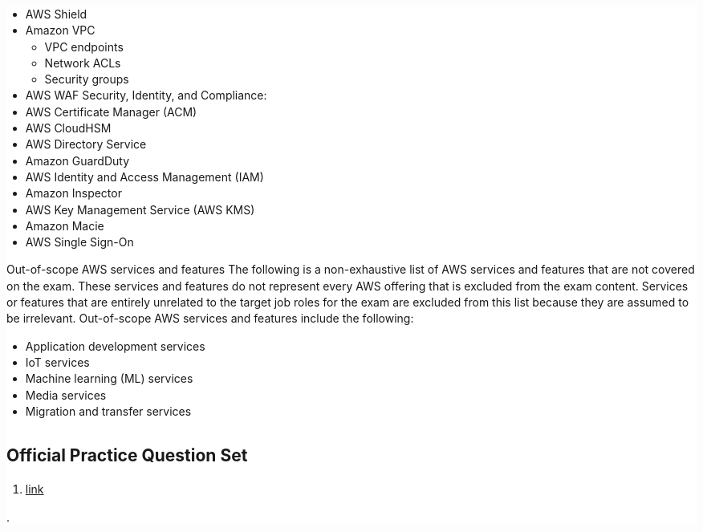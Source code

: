 - AWS Shield
- Amazon VPC
  - VPC endpoints
  - Network ACLs
  - Security groups
- AWS WAF
  Security, Identity, and Compliance:
- AWS Certificate Manager (ACM)
- AWS CloudHSM
- AWS Directory Service
- Amazon GuardDuty
- AWS Identity and Access Management (IAM)
- Amazon Inspector
- AWS Key Management Service (AWS KMS)
- Amazon Macie
- AWS Single Sign-On

Out-of-scope AWS services and features
The following is a non-exhaustive list of AWS services and features that are not covered on the exam. These services and features do not represent every AWS offering that is excluded from the exam content. Services or features that are entirely unrelated to the target job roles for the exam are excluded from this list because they are assumed to be irrelevant.
Out-of-scope AWS services and features include the following:
- Application development services
- IoT services
- Machine learning (ML) services
- Media services
- Migration and transfer services


## Official Practice Question Set

1. [link](https://explore.skillbuilder.aws/learn/course/external/view/elearning/12473/aws-certified-security-specialty-official-practice-question-set-scs-c01-english)

















.
